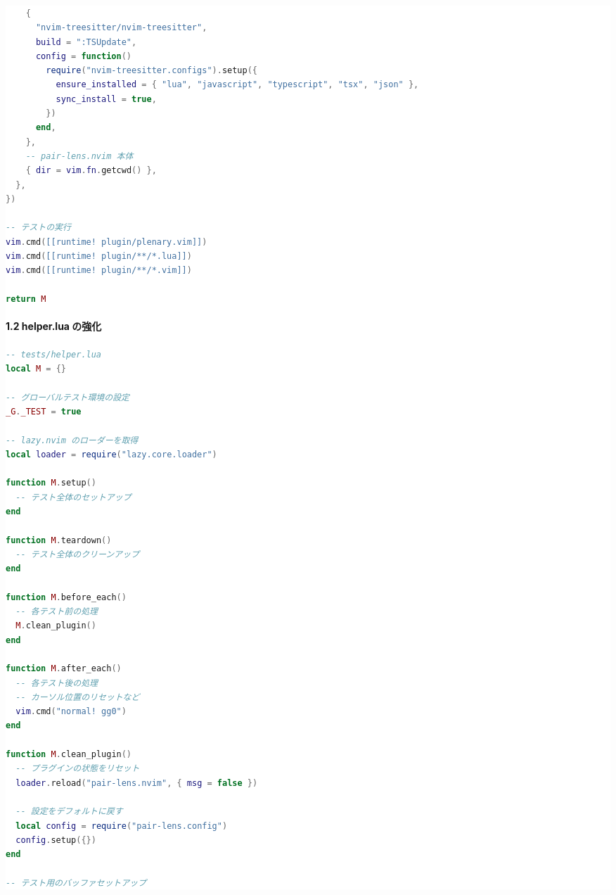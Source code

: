 ```lua
    { 
      "nvim-treesitter/nvim-treesitter",
      build = ":TSUpdate",
      config = function()
        require("nvim-treesitter.configs").setup({
          ensure_installed = { "lua", "javascript", "typescript", "tsx", "json" },
          sync_install = true,
        })
      end,
    },
    -- pair-lens.nvim 本体
    { dir = vim.fn.getcwd() },
  },
})

-- テストの実行
vim.cmd([[runtime! plugin/plenary.vim]])
vim.cmd([[runtime! plugin/**/*.lua]])
vim.cmd([[runtime! plugin/**/*.vim]])

return M
```

#### 1.2 helper.lua の強化
```lua
-- tests/helper.lua
local M = {}

-- グローバルテスト環境の設定
_G._TEST = true

-- lazy.nvim のローダーを取得
local loader = require("lazy.core.loader")

function M.setup()
  -- テスト全体のセットアップ
end

function M.teardown()
  -- テスト全体のクリーンアップ
end

function M.before_each()
  -- 各テスト前の処理
  M.clean_plugin()
end

function M.after_each()
  -- 各テスト後の処理
  -- カーソル位置のリセットなど
  vim.cmd("normal! gg0")
end

function M.clean_plugin()
  -- プラグインの状態をリセット
  loader.reload("pair-lens.nvim", { msg = false })
  
  -- 設定をデフォルトに戻す
  local config = require("pair-lens.config")
  config.setup({})
end

-- テスト用のバッファセットアップ
```
